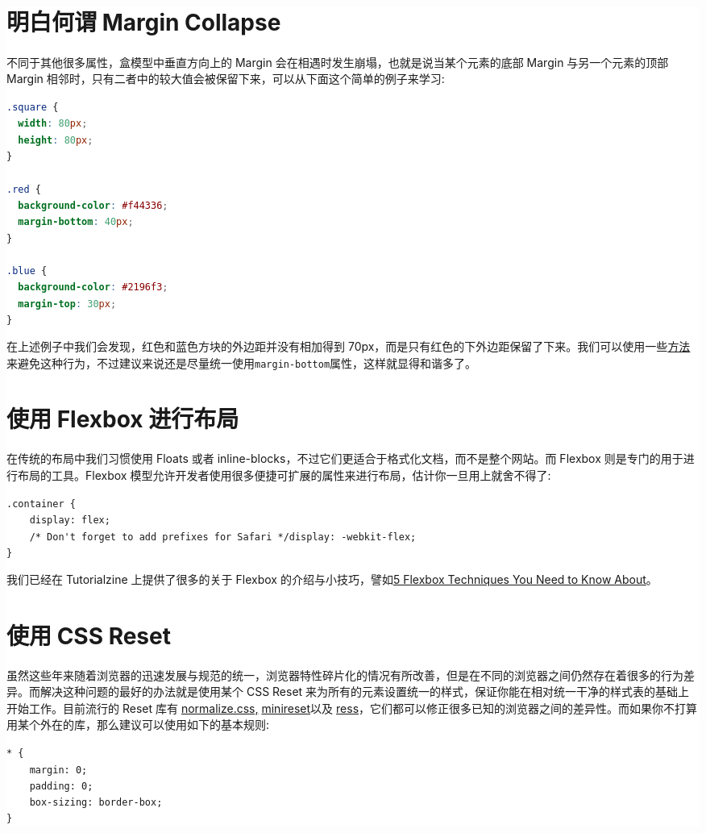# 明白何谓 Margin Collapse

不同于其他很多属性，盒模型中垂直方向上的 Margin 会在相遇时发生崩塌，也就是说当某个元素的底部 Margin 与另一个元素的顶部 Margin 相邻时，只有二者中的较大值会被保留下来，可以从下面这个简单的例子来学习:

```css
.square {
  width: 80px;
  height: 80px;
}

.red {
  background-color: #f44336;
  margin-bottom: 40px;
}

.blue {
  background-color: #2196f3;
  margin-top: 30px;
}
```

在上述例子中我们会发现，红色和蓝色方块的外边距并没有相加得到 70px，而是只有红色的下外边距保留了下来。我们可以使用一些[方法](http://stackoverflow.com/questions/19718634/how-to-disable-margin-collapsing)来避免这种行为，不过建议来说还是尽量统一使用`margin-bottom`属性，这样就显得和谐多了。

# 使用 Flexbox 进行布局

在传统的布局中我们习惯使用 Floats 或者 inline-blocks，不过它们更适合于格式化文档，而不是整个网站。而 Flexbox 则是专门的用于进行布局的工具。Flexbox 模型允许开发者使用很多便捷可扩展的属性来进行布局，估计你一旦用上就舍不得了:

```
.container {
    display: flex;
    /* Don't forget to add prefixes for Safari */display: -webkit-flex;
}
```

我们已经在 Tutorialzine 上提供了很多的关于 Flexbox 的介绍与小技巧，譬如[5 Flexbox Techniques You Need to Know About](http://tutorialzine.com/2016/04/5-flexbox-techniques-you-need-to-know-about/)。

# 使用 CSS Reset

虽然这些年来随着浏览器的迅速发展与规范的统一，浏览器特性碎片化的情况有所改善，但是在不同的浏览器之间仍然存在着很多的行为差异。而解决这种问题的最好的办法就是使用某个 CSS Reset 来为所有的元素设置统一的样式，保证你能在相对统一干净的样式表的基础上开始工作。目前流行的 Reset 库有 [normalize.css,](http://necolas.github.io/normalize.css/) [minireset](http://jgthms.com/minireset.css/)以及 [ress](https://github.com/filipelinhares/ress)，它们都可以修正很多已知的浏览器之间的差异性。而如果你不打算用某个外在的库，那么建议可以使用如下的基本规则:

```
* {
    margin: 0;
    padding: 0;
    box-sizing: border-box;
}
```
